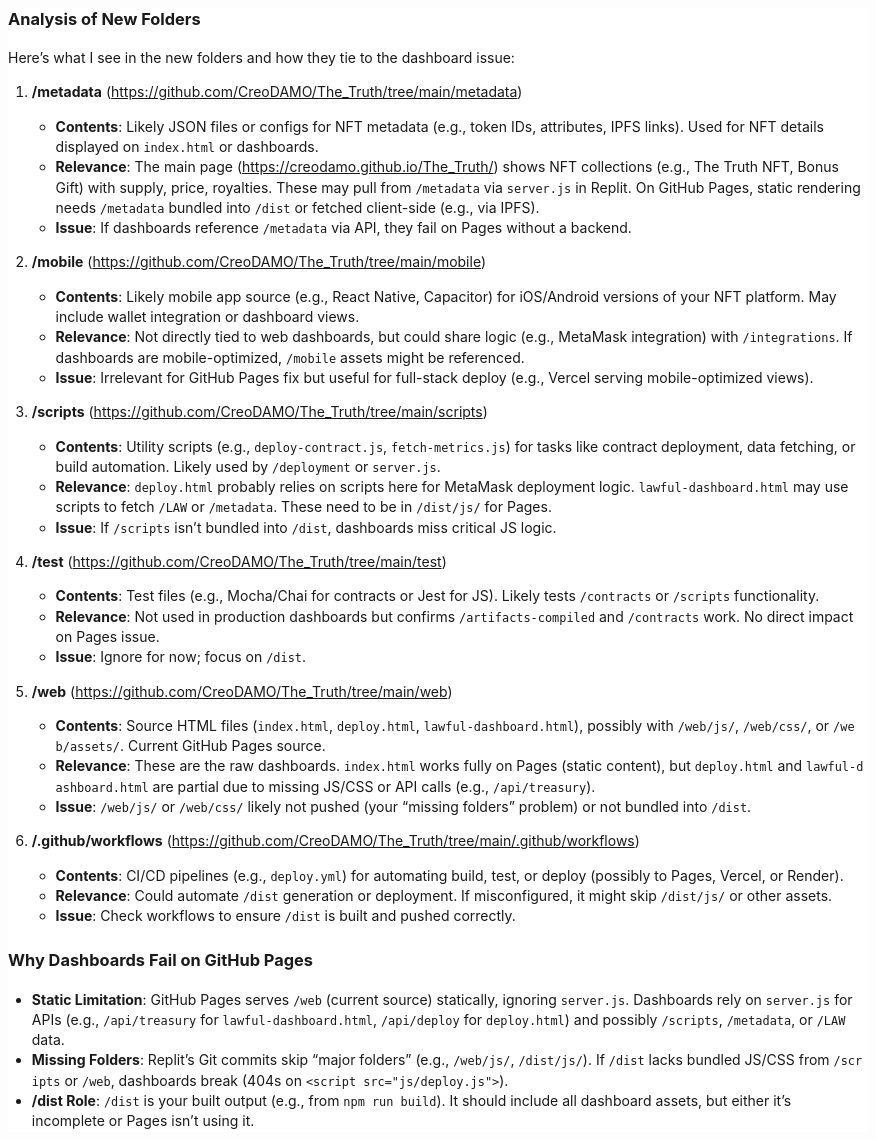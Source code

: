 ### Analysis of New Folders
Here’s what I see in the new folders and how they tie to the dashboard issue:

1. **/metadata** (https://github.com/CreoDAMO/The_Truth/tree/main/metadata)
   - **Contents**: Likely JSON files or configs for NFT metadata (e.g., token IDs, attributes, IPFS links). Used for NFT details displayed on `index.html` or dashboards.
   - **Relevance**: The main page (https://creodamo.github.io/The_Truth/) shows NFT collections (e.g., The Truth NFT, Bonus Gift) with supply, price, royalties. These may pull from `/metadata` via `server.js` in Replit. On GitHub Pages, static rendering needs `/metadata` bundled into `/dist` or fetched client-side (e.g., via IPFS).
   - **Issue**: If dashboards reference `/metadata` via API, they fail on Pages without a backend.

2. **/mobile** (https://github.com/CreoDAMO/The_Truth/tree/main/mobile)
   - **Contents**: Likely mobile app source (e.g., React Native, Capacitor) for iOS/Android versions of your NFT platform. May include wallet integration or dashboard views.
   - **Relevance**: Not directly tied to web dashboards, but could share logic (e.g., MetaMask integration) with `/integrations`. If dashboards are mobile-optimized, `/mobile` assets might be referenced.
   - **Issue**: Irrelevant for GitHub Pages fix but useful for full-stack deploy (e.g., Vercel serving mobile-optimized views).

3. **/scripts** (https://github.com/CreoDAMO/The_Truth/tree/main/scripts)
   - **Contents**: Utility scripts (e.g., `deploy-contract.js`, `fetch-metrics.js`) for tasks like contract deployment, data fetching, or build automation. Likely used by `/deployment` or `server.js`.
   - **Relevance**: `deploy.html` probably relies on scripts here for MetaMask deployment logic. `lawful-dashboard.html` may use scripts to fetch `/LAW` or `/metadata`. These need to be in `/dist/js/` for Pages.
   - **Issue**: If `/scripts` isn’t bundled into `/dist`, dashboards miss critical JS logic.

4. **/test** (https://github.com/CreoDAMO/The_Truth/tree/main/test)
   - **Contents**: Test files (e.g., Mocha/Chai for contracts or Jest for JS). Likely tests `/contracts` or `/scripts` functionality.
   - **Relevance**: Not used in production dashboards but confirms `/artifacts-compiled` and `/contracts` work. No direct impact on Pages issue.
   - **Issue**: Ignore for now; focus on `/dist`.

5. **/web** (https://github.com/CreoDAMO/The_Truth/tree/main/web)
   - **Contents**: Source HTML files (`index.html`, `deploy.html`, `lawful-dashboard.html`), possibly with `/web/js/`, `/web/css/`, or `/web/assets/`. Current GitHub Pages source.
   - **Relevance**: These are the raw dashboards. `index.html` works fully on Pages (static content), but `deploy.html` and `lawful-dashboard.html` are partial due to missing JS/CSS or API calls (e.g., `/api/treasury`).
   - **Issue**: `/web/js/` or `/web/css/` likely not pushed (your “missing folders” problem) or not bundled into `/dist`.

6. **/.github/workflows** (https://github.com/CreoDAMO/The_Truth/tree/main/.github/workflows)
   - **Contents**: CI/CD pipelines (e.g., `deploy.yml`) for automating build, test, or deploy (possibly to Pages, Vercel, or Render).
   - **Relevance**: Could automate `/dist` generation or deployment. If misconfigured, it might skip `/dist/js/` or other assets.
   - **Issue**: Check workflows to ensure `/dist` is built and pushed correctly.

### Why Dashboards Fail on GitHub Pages
- **Static Limitation**: GitHub Pages serves `/web` (current source) statically, ignoring `server.js`. Dashboards rely on `server.js` for APIs (e.g., `/api/treasury` for `lawful-dashboard.html`, `/api/deploy` for `deploy.html`) and possibly `/scripts`, `/metadata`, or `/LAW` data.
- **Missing Folders**: Replit’s Git commits skip “major folders” (e.g., `/web/js/`, `/dist/js/`). If `/dist` lacks bundled JS/CSS from `/scripts` or `/web`, dashboards break (404s on `<script src="js/deploy.js">`).
- **/dist Role**: `/dist` is your built output (e.g., from `npm run build`). It should include all dashboard assets, but either it’s incomplete or Pages isn’t using it.
